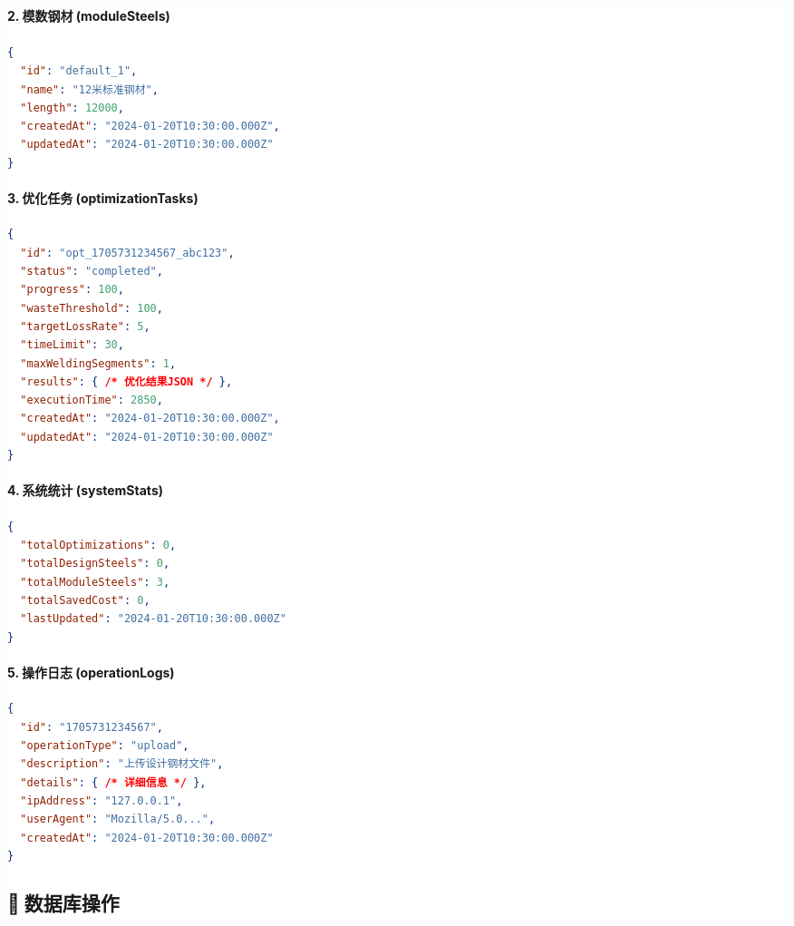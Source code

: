 #### 2. 模数钢材 (moduleSteels)
```json
{
  "id": "default_1",
  "name": "12米标准钢材",
  "length": 12000,
  "createdAt": "2024-01-20T10:30:00.000Z",
  "updatedAt": "2024-01-20T10:30:00.000Z"
}
```

#### 3. 优化任务 (optimizationTasks)
```json
{
  "id": "opt_1705731234567_abc123",
  "status": "completed",
  "progress": 100,
  "wasteThreshold": 100,
  "targetLossRate": 5,
  "timeLimit": 30,
  "maxWeldingSegments": 1,
  "results": { /* 优化结果JSON */ },
  "executionTime": 2850,
  "createdAt": "2024-01-20T10:30:00.000Z",
  "updatedAt": "2024-01-20T10:30:00.000Z"
}
```

#### 4. 系统统计 (systemStats)
```json
{
  "totalOptimizations": 0,
  "totalDesignSteels": 0,
  "totalModuleSteels": 3,
  "totalSavedCost": 0,
  "lastUpdated": "2024-01-20T10:30:00.000Z"
}
```

#### 5. 操作日志 (operationLogs)
```json
{
  "id": "1705731234567",
  "operationType": "upload",
  "description": "上传设计钢材文件",
  "details": { /* 详细信息 */ },
  "ipAddress": "127.0.0.1",
  "userAgent": "Mozilla/5.0...",
  "createdAt": "2024-01-20T10:30:00.000Z"
}
```

## 🔧 数据库操作
